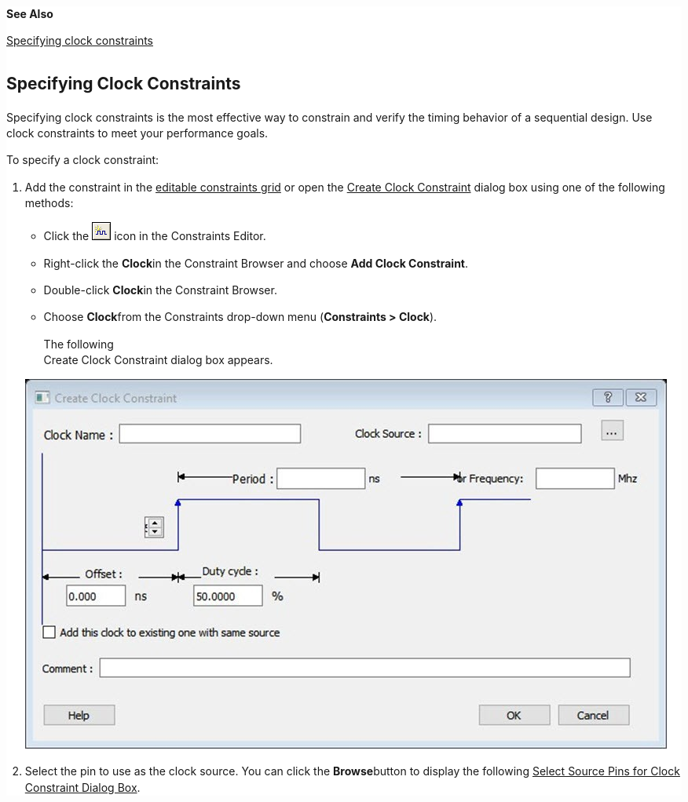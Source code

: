 **See Also**

[Specifying clock constraints](GUID-DD5BFD75-BB76-49D8-99EA-EC328F43A5FD.md#)

## Specifying Clock Constraints

Specifying clock constraints is the most effective way to constrain and verify the timing behavior of a sequential design. Use clock constraints to meet your performance goals.

To specify a clock constraint:

1.  Add the constraint in the [editable constraints grid](GUID-DD5BFD75-BB76-49D8-99EA-EC328F43A5FD.md#) or open the [Create Clock Constraint](GUID-DD5BFD75-BB76-49D8-99EA-EC328F43A5FD.md#) dialog box using one of the following methods:

    -   Click the ![???](GUID-9CAEDDEC-FE8F-4B17-820C-4E7D21DADB65-low.png) icon in the Constraints Editor.
    -   Right-click the **Clock**in the Constraint Browser and choose **Add Clock Constraint**.
    -   Double-click **Clock**in the Constraint Browser.
    -   Choose **Clock**from the Constraints drop-down menu \(**Constraints &gt; Clock**\).

        The following<br /> Create Clock Constraint dialog box appears.

    ![???](GUID-3CD2AE3A-E840-4320-B38D-4D7BA986C737-low.jpg "Create Clock Constraint Dialog Box")

2.  Select the pin to use as the clock source. You can click the **Browse**button to display the following [Select Source Pins for Clock Constraint Dialog Box](GUID-DD5BFD75-BB76-49D8-99EA-EC328F43A5FD.md#).
